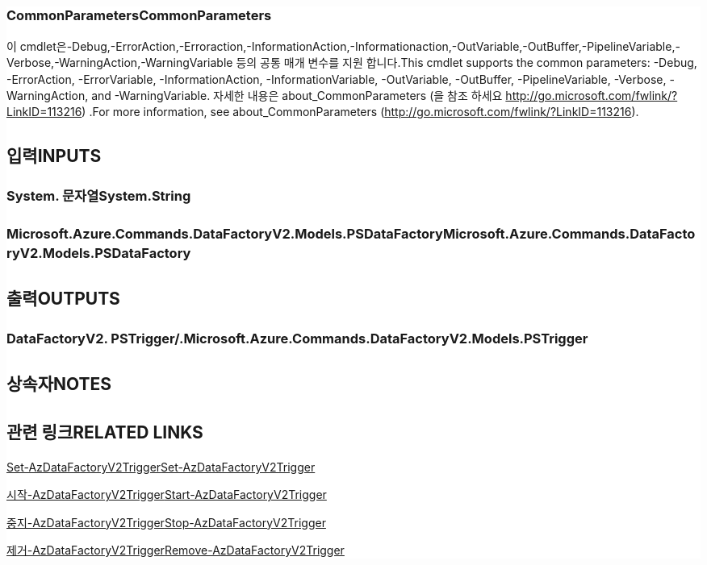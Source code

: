 ### <span data-ttu-id="98a17-130">CommonParameters</span><span class="sxs-lookup"><span data-stu-id="98a17-130">CommonParameters</span></span>
<span data-ttu-id="98a17-131">이 cmdlet은-Debug,-ErrorAction,-Erroraction,-InformationAction,-Informationaction,-OutVariable,-OutBuffer,-PipelineVariable,-Verbose,-WarningAction,-WarningVariable 등의 공통 매개 변수를 지원 합니다.</span><span class="sxs-lookup"><span data-stu-id="98a17-131">This cmdlet supports the common parameters: -Debug, -ErrorAction, -ErrorVariable, -InformationAction, -InformationVariable, -OutVariable, -OutBuffer, -PipelineVariable, -Verbose, -WarningAction, and -WarningVariable.</span></span> <span data-ttu-id="98a17-132">자세한 내용은 about_CommonParameters (을 참조 하세요 http://go.microsoft.com/fwlink/?LinkID=113216) .</span><span class="sxs-lookup"><span data-stu-id="98a17-132">For more information, see about_CommonParameters (http://go.microsoft.com/fwlink/?LinkID=113216).</span></span>

## <span data-ttu-id="98a17-133">입력</span><span class="sxs-lookup"><span data-stu-id="98a17-133">INPUTS</span></span>

### <span data-ttu-id="98a17-134">System. 문자열</span><span class="sxs-lookup"><span data-stu-id="98a17-134">System.String</span></span>

### <span data-ttu-id="98a17-135">Microsoft.Azure.Commands.DataFactoryV2.Models.PSDataFactory</span><span class="sxs-lookup"><span data-stu-id="98a17-135">Microsoft.Azure.Commands.DataFactoryV2.Models.PSDataFactory</span></span>

## <span data-ttu-id="98a17-136">출력</span><span class="sxs-lookup"><span data-stu-id="98a17-136">OUTPUTS</span></span>

### <span data-ttu-id="98a17-137">DataFactoryV2. PSTrigger/.</span><span class="sxs-lookup"><span data-stu-id="98a17-137">Microsoft.Azure.Commands.DataFactoryV2.Models.PSTrigger</span></span>

## <span data-ttu-id="98a17-138">상속자</span><span class="sxs-lookup"><span data-stu-id="98a17-138">NOTES</span></span>

## <span data-ttu-id="98a17-139">관련 링크</span><span class="sxs-lookup"><span data-stu-id="98a17-139">RELATED LINKS</span></span>

[<span data-ttu-id="98a17-140">Set-AzDataFactoryV2Trigger</span><span class="sxs-lookup"><span data-stu-id="98a17-140">Set-AzDataFactoryV2Trigger</span></span>]()

[<span data-ttu-id="98a17-141">시작-AzDataFactoryV2Trigger</span><span class="sxs-lookup"><span data-stu-id="98a17-141">Start-AzDataFactoryV2Trigger</span></span>]()

[<span data-ttu-id="98a17-142">중지-AzDataFactoryV2Trigger</span><span class="sxs-lookup"><span data-stu-id="98a17-142">Stop-AzDataFactoryV2Trigger</span></span>]()

[<span data-ttu-id="98a17-143">제거-AzDataFactoryV2Trigger</span><span class="sxs-lookup"><span data-stu-id="98a17-143">Remove-AzDataFactoryV2Trigger</span></span>]()
